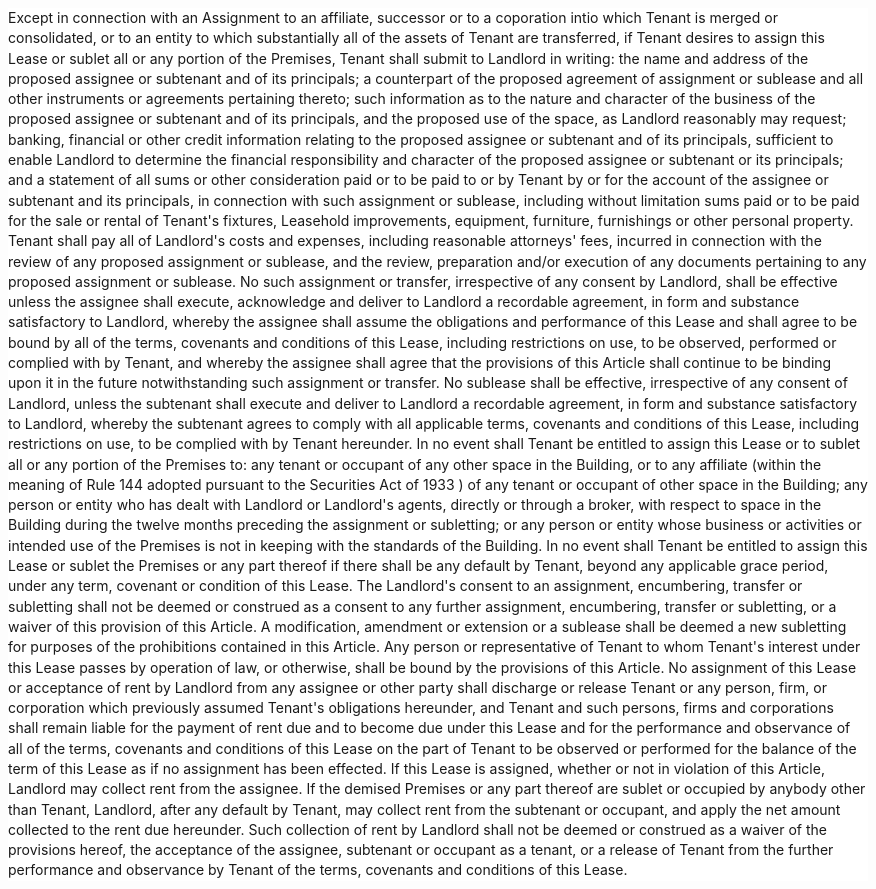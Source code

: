 Except in connection with an Assignment to an affiliate, successor or to a coporation intio which Tenant is merged or consolidated, or to an entity to which substantially all of the assets of Tenant are transferred, if Tenant desires to assign this Lease or sublet all or any portion of the Premises, Tenant shall submit to Landlord in writing: the name and address of the proposed assignee or subtenant and of its principals; a counterpart of the proposed agreement of assignment or sublease and all other instruments or agreements pertaining thereto; such information as to the nature and character of the business of the proposed assignee or subtenant and of its principals, and the proposed use of the space, as Landlord reasonably may request; banking, financial or other credit information relating to the proposed assignee or subtenant and of its principals, sufficient to enable Landlord to determine the financial responsibility and character of the proposed assignee or subtenant or its principals; and a statement of all sums or other consideration paid or to be paid to or by Tenant by or for the account of the assignee or subtenant and its principals, in connection with such assignment or sublease, including without limitation sums paid or to be paid for the sale or rental of Tenant's fixtures, Leasehold improvements, equipment, furniture, furnishings or other personal property. Tenant shall pay all of Landlord's costs and expenses, including reasonable attorneys' fees, incurred in connection with the review of any proposed assignment or sublease, and the review, preparation and/or execution of any documents pertaining to any proposed assignment or sublease.
No such assignment or transfer, irrespective of any consent by Landlord, shall be effective unless the assignee shall execute, acknowledge and deliver to Landlord a recordable agreement, in form and substance satisfactory to Landlord, whereby the assignee shall assume the obligations and performance of this Lease and shall agree to be bound by all of the terms, covenants and conditions of this Lease, including restrictions on use, to be observed, performed or complied with by Tenant, and whereby the assignee shall agree that the provisions of this Article shall continue to be binding upon it in the future notwithstanding such assignment or transfer. No sublease shall be effective, irrespective of any consent of Landlord, unless the subtenant shall execute and deliver to Landlord a recordable agreement, in form and substance satisfactory to Landlord, whereby the subtenant agrees to comply with all applicable terms, covenants and conditions of this Lease, including restrictions on use, to be complied with by Tenant hereunder.
In no event shall Tenant be entitled to assign this Lease or to sublet all or any portion of the Premises to: any tenant or occupant of any other space in the Building, or to any affiliate (within the meaning of Rule 144 adopted pursuant to the Securities Act of 1933 ) of any tenant or occupant of other space in the Building; any person or entity who has dealt with Landlord or Landlord's agents, directly or through a broker, with respect to space in the Building during the twelve months preceding the assignment or subletting; or any person or entity whose business or activities or intended use of the Premises is not in keeping with the standards of the Building. In no event shall Tenant be entitled to assign this Lease or sublet the Premises or any part thereof if there shall be any default by Tenant, beyond any applicable grace period, under any term, covenant or condition of this Lease.
The Landlord's consent to an assignment, encumbering, transfer or subletting shall not be deemed or construed as a consent to any further assignment, encumbering, transfer or subletting, or a waiver of this provision of this Article. A modification, amendment or extension or a sublease shall be deemed a new subletting for purposes of the prohibitions contained in this Article. Any person or representative of Tenant to whom Tenant's interest under this Lease passes by operation of law, or otherwise, shall be bound by the provisions of this Article.
No assignment of this Lease or acceptance of rent by Landlord from any assignee or other party shall discharge or release Tenant or any person, firm, or corporation which previously assumed Tenant's obligations hereunder, and Tenant and such persons, firms and corporations shall remain liable for the payment of rent due and to become due under this Lease and for the performance and observance of all of the terms, covenants and conditions of this Lease on the part of Tenant to be observed or performed for the balance of the term of this Lease as if no assignment has been effected. If this Lease is assigned, whether or not in violation of this Article, Landlord may collect rent from the assignee. If the demised Premises or any part thereof are sublet or occupied by anybody other than Tenant, Landlord, after any default by Tenant, may collect rent from the subtenant or occupant, and apply the net amount collected to the rent due hereunder. Such collection of rent by Landlord shall not be deemed or construed as a waiver of the provisions hereof, the acceptance of the assignee, subtenant or occupant as a tenant, or a release of Tenant from the further performance and observance by Tenant of the terms, covenants and conditions of this Lease.